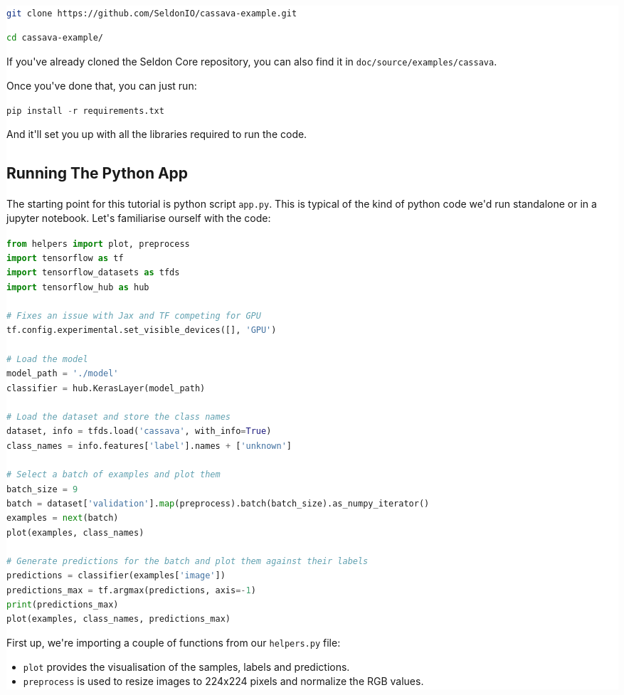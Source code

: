 ```bash
git clone https://github.com/SeldonIO/cassava-example.git
```
```bash
cd cassava-example/
```

If you've already cloned the Seldon Core repository, you can also find it in `doc/source/examples/cassava`.

Once you've done that, you can just run:

```Python
pip install -r requirements.txt
```

And it'll set you up with all the libraries required to run the code.

## Running The Python App

The starting point for this tutorial is python script `app.py`. This is typical of the kind of python code we'd run standalone or in a jupyter notebook. Let's familiarise ourself with the code:

```Python
from helpers import plot, preprocess
import tensorflow as tf
import tensorflow_datasets as tfds
import tensorflow_hub as hub

# Fixes an issue with Jax and TF competing for GPU
tf.config.experimental.set_visible_devices([], 'GPU')

# Load the model
model_path = './model'
classifier = hub.KerasLayer(model_path)

# Load the dataset and store the class names
dataset, info = tfds.load('cassava', with_info=True)
class_names = info.features['label'].names + ['unknown']

# Select a batch of examples and plot them
batch_size = 9
batch = dataset['validation'].map(preprocess).batch(batch_size).as_numpy_iterator()
examples = next(batch)
plot(examples, class_names)

# Generate predictions for the batch and plot them against their labels
predictions = classifier(examples['image'])
predictions_max = tf.argmax(predictions, axis=-1)
print(predictions_max)
plot(examples, class_names, predictions_max)
```

First up, we're importing a couple of functions from our `helpers.py` file:
- `plot` provides the visualisation of the samples, labels and predictions.
- `preprocess` is used to resize images to 224x224 pixels and normalize the RGB values.

